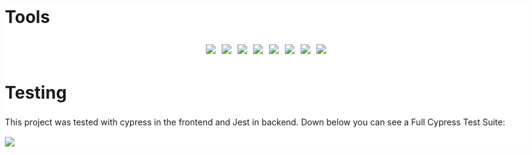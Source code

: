 # Tools
<p align="center" style='display: flex; justify-content: center; flex-wrap:wrap; align-items: center; margin: 0 50px;'>
  <img style='margin: 5px;' src='https://img.shields.io/badge/styled-components%20-%2320232a.svg?&style=for-the-badge&color=b8679e&logo=styled-components&logoColor=%3a3a3a'>
  <img style='margin: 5px;' src='https://img.shields.io/badge/axios%20-%2320232a.svg?&style=for-the-badge&color=informational'>
  <img style='margin: 5px;' src='https://img.shields.io/badge/babel%20-%2320232a.svg?&style=for-the-badge&color=323230&logo=babel&logoColor=%f4dc4e'>
  <img style='margin: 5px;' src='https://img.shields.io/badge/yarn%20-%2320232a.svg?&style=for-the-badge&logo=yarn&color=318fb7&logoColor=%2361DAFB'>
  <img style='margin: 5px;' src="https://img.shields.io/badge/react-app%20-%2320232a.svg?&style=for-the-badge&color=60ddf9&logo=react&logoColor=%2361DAFB"/>
  <img style='margin: 5px;' src="https://img.shields.io/badge/react_route%20-%2320232a.svg?&style=for-the-badge&logo=react&logoColor=%2361DAFB"/>
  <img style='margin: 5px;' src='https://img.shields.io/badge/framer-motion%20-%2320232a.svg?&style=for-the-badge&color=f28dc7&logo=react-icons&logoColor=%2361DAFB'>
    <img style='margin: 5px;' src='https://img.shields.io/badge/Cypress-17202C?style=for-the-badge&logo=cypress&logoColor=white'>
</p>

# Testing

This project was tested with cypress in the frontend and Jest in backend. Down below you can see a Full Cypress Test Suite:

<img src="./public/cypressMain.gif" width="100%">
